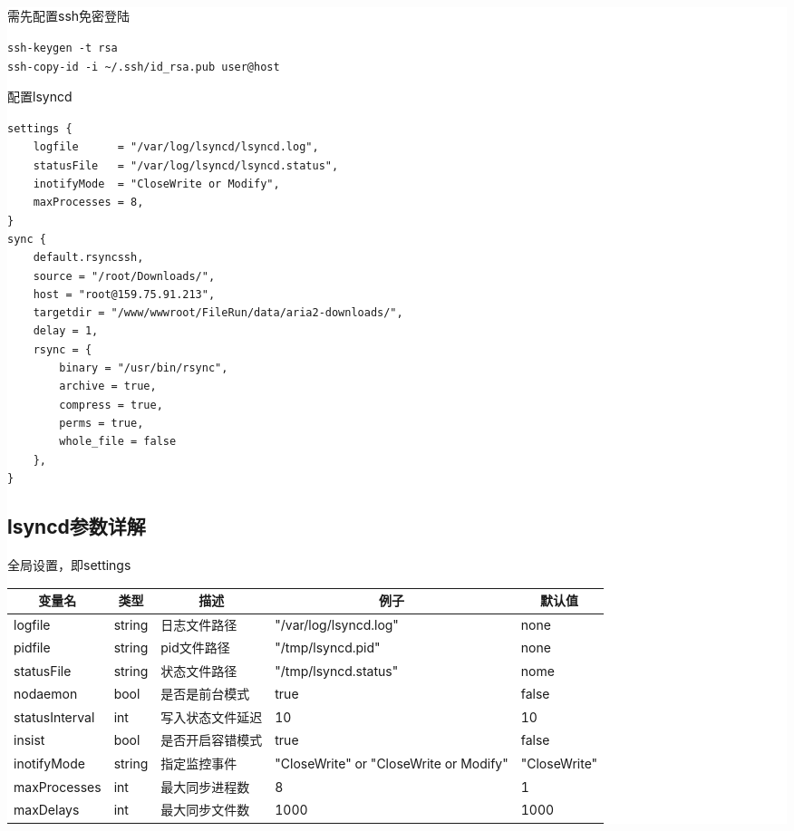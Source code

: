 需先配置ssh免密登陆

```
ssh-keygen -t rsa
ssh-copy-id -i ~/.ssh/id_rsa.pub user@host
```

配置lsyncd

```
settings {
    logfile      = "/var/log/lsyncd/lsyncd.log",
    statusFile   = "/var/log/lsyncd/lsyncd.status",
    inotifyMode  = "CloseWrite or Modify",
    maxProcesses = 8,
}
sync {
    default.rsyncssh,
    source = "/root/Downloads/",
    host = "root@159.75.91.213",
    targetdir = "/www/wwwroot/FileRun/data/aria2-downloads/",
    delay = 1,
    rsync = {
        binary = "/usr/bin/rsync",
        archive = true,
        compress = true,
        perms = true,
        whole_file = false
    },
}
```

## lsyncd参数详解

全局设置，即settings

| 变量名         | 类型   | 描述             | 例子                                   | 默认值       |
| ---------------- | -------- | ------------------ | ---------------------------------------- | -------------- |
| logfile        | string | 日志文件路径     | "/var/log/lsyncd.log"                  | none         |
| pidfile        | string | pid文件路径      | "/tmp/lsyncd.pid"                      | none         |
| statusFile     | string | 状态文件路径     | "/tmp/lsyncd.status"                   | nome         |
| nodaemon       | bool   | 是否是前台模式   | true                                   | false        |
| statusInterval | int    | 写入状态文件延迟 | 10                                     | 10           |
| insist         | bool   | 是否开启容错模式 | true                                   | false        |
| inotifyMode    | string | 指定监控事件     | "CloseWrite" or "CloseWrite or Modify" | "CloseWrite" |
| maxProcesses   | int    | 最大同步进程数   | 8                                      | 1            |
| maxDelays      | int    | 最大同步文件数   | 1000                                   | 1000         |
